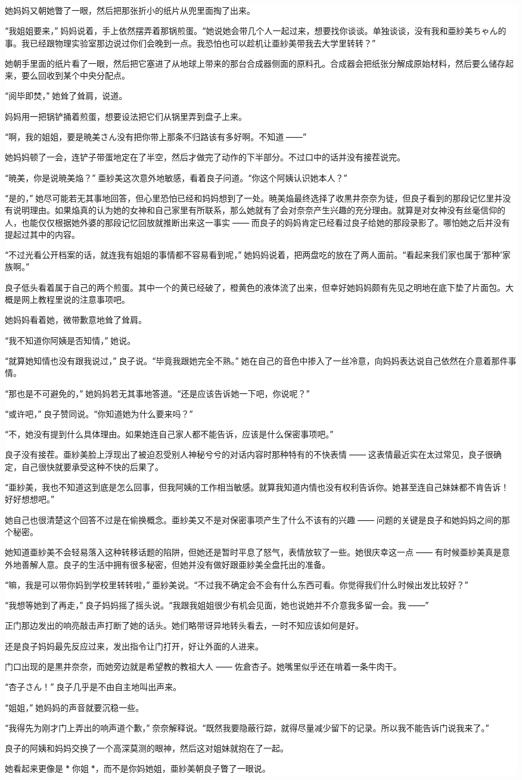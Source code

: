 她妈妈又朝她瞥了一眼，然后把那张折小的纸片从兜里面掏了出来。

“我姐姐要来，” 妈妈说着，手上依然摆弄着那锅煎蛋。“她说她会带几个人一起过来，想要找你谈谈。单独谈谈，没有我和亜紗美ちゃん的事。我已经跟物理实验室那边说过你们会晚到一点。我恐怕也可以趁机让亜紗美带我去大学里转转？”

她朝手里面的纸片看了一眼，然后把它塞进了从地球上带来的那台合成器侧面的原料孔。合成器会把纸张分解成原始材料，然后要么储存起来，要么回收到某个中央分配点。

“阅毕即焚，” 她耸了耸肩，说道。

妈妈用一把锅铲捅着煎蛋，想要设法把它们从锅里弄到盘子上来。

“啊，我的姐姐，要是暁美さん没有把你带上那条不归路该有多好啊。不知道 ——”

她妈妈顿了一会，连铲子带蛋地定在了半空，然后才做完了动作的下半部分。不过口中的话并没有接茬说完。

“暁美，你是说暁美焔？” 亜紗美这次意外地敏感，看着良子问道。“你这个阿姨认识她本人？”

“是的，” 她尽可能若无其事地回答，但心里恐怕已经和妈妈想到了一处。暁美焔最终选择了收黒井奈奈为徒，但良子看到的那段记忆里并没有说明理由。如果焔真的认为她的女神和自己家里有所联系，那么她就有了会对奈奈产生兴趣的充分理由。就算是对女神没有丝毫信仰的人，也能仅仅根据她外婆的那段记忆回放就推断出来这一事实 —— 而良子的妈妈肯定已经看过良子给她的那段录影了。哪怕她之后并没有提起过其中的内容。

“不过光看公开档案的话，就连我有姐姐的事情都不容易看到呢，” 她妈妈说着，把两盘吃的放在了两人面前。“看起来我们家也属于‘那种’家族啊。”

良子低头看着属于自己的两个煎蛋。其中一个的黄已经破了，橙黄色的液体流了出来，但幸好她妈妈颇有先见之明地在底下垫了片面包。大概是网上教程里说的注意事项吧。

她妈妈看着她，微带歉意地耸了耸肩。

“我不知道你阿姨是否知情，” 她说。

“就算她知情也没有跟我说过，” 良子说。“毕竟我跟她完全不熟。” 她在自己的音色中掺入了一丝冷意，向妈妈表达说自己依然在介意着那件事情。

“那也是不可避免的，” 她妈妈若无其事地答道。“还是应该告诉她一下吧，你说呢？”

“或许吧，” 良子赞同说。“你知道她为什么要来吗？”

“不，她没有提到什么具体理由。如果她连自己家人都不能告诉，应该是什么保密事项吧。”

良子没有接茬。亜紗美脸上浮现出了被迫忍受别人神秘兮兮的对话内容时那种特有的不快表情 —— 这表情最近实在太过常见，良子很确定，自己很快就要承受这种不快的后果了。

“亜紗美，我也不知道这到底是怎么回事，但我阿姨的工作相当敏感。就算我知道内情也没有权利告诉你。她甚至连自己妹妹都不肯告诉！好好想想吧。”

她自己也很清楚这个回答不过是在偷换概念。亜紗美又不是对保密事项产生了什么不该有的兴趣 —— 问题的关键是良子和她妈妈之间的那个秘密。

她知道亜紗美不会轻易落入这种转移话题的陷阱，但她还是暂时平息了怒气，表情放软了一些。她很庆幸这一点 —— 有时候亜紗美真是意外地善解人意。良子的生活中拥有很多秘密，但她并没有做好跟亜紗美全盘托出的准备。

“嘛，我是可以带你妈到学校里转转啦，” 亜紗美说。“不过我不确定会不会有什么东西可看。你觉得我们什么时候出发比较好？”

“我想等她到了再走，” 良子妈妈摇了摇头说。“我跟我姐姐很少有机会见面，她也说她并不介意我多留一会。我 ——”

正门那边发出的响亮敲击声打断了她的话头。她们略带讶异地转头看去，一时不知应该如何是好。

还是良子妈妈最先反应过来，发出指令让门打开，好让外面的人进来。

门口出现的是黒井奈奈，而她旁边就是希望教的教祖大人 —— 佐倉杏子。她嘴里似乎还在啃着一条牛肉干。

“杏子さん！” 良子几乎是不由自主地叫出声来。

“姐姐，” 她妈妈的声音就要沉稳一些。

“我得先为刚才门上弄出的响声道个歉，” 奈奈解释说。“既然我要隐蔽行踪，就得尽量减少留下的记录。所以我不能告诉门说我来了。”

良子的阿姨和妈妈交换了一个高深莫测的眼神，然后这对姐妹就抱在了一起。

她看起来更像是 \* 你姐 \*，而不是你妈她姐，亜紗美朝良子瞥了一眼说。
